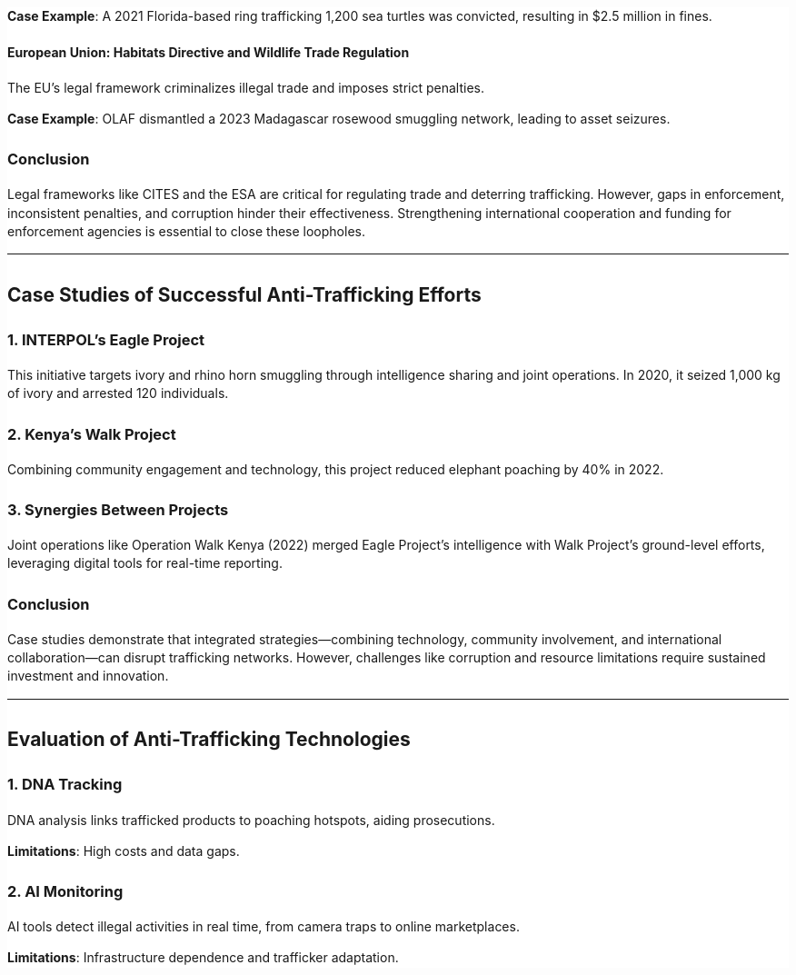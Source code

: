 **Case Example**: A 2021 Florida-based ring trafficking 1,200 sea turtles was convicted, resulting in $2.5 million in fines.  

#### **European Union: Habitats Directive and Wildlife Trade Regulation**  
The EU’s legal framework criminalizes illegal trade and imposes strict penalties.  

**Case Example**: OLAF dismantled a 2023 Madagascar rosewood smuggling network, leading to asset seizures.  

### **Conclusion**  
Legal frameworks like CITES and the ESA are critical for regulating trade and deterring trafficking. However, gaps in enforcement, inconsistent penalties, and corruption hinder their effectiveness. Strengthening international cooperation and funding for enforcement agencies is essential to close these loopholes.

---

## Case Studies of Successful Anti-Trafficking Efforts  
### **1. INTERPOL’s Eagle Project**  
This initiative targets ivory and rhino horn smuggling through intelligence sharing and joint operations. In 2020, it seized 1,000 kg of ivory and arrested 120 individuals.  

### **2. Kenya’s Walk Project**  
Combining community engagement and technology, this project reduced elephant poaching by 40% in 2022.  

### **3. Synergies Between Projects**  
Joint operations like Operation Walk Kenya (2022) merged Eagle Project’s intelligence with Walk Project’s ground-level efforts, leveraging digital tools for real-time reporting.  

### **Conclusion**  
Case studies demonstrate that integrated strategies—combining technology, community involvement, and international collaboration—can disrupt trafficking networks. However, challenges like corruption and resource limitations require sustained investment and innovation.

---

## Evaluation of Anti-Trafficking Technologies  
### **1. DNA Tracking**  
DNA analysis links trafficked products to poaching hotspots, aiding prosecutions.  

**Limitations**: High costs and data gaps.  

### **2. AI Monitoring**  
AI tools detect illegal activities in real time, from camera traps to online marketplaces.  

**Limitations**: Infrastructure dependence and trafficker adaptation.  
